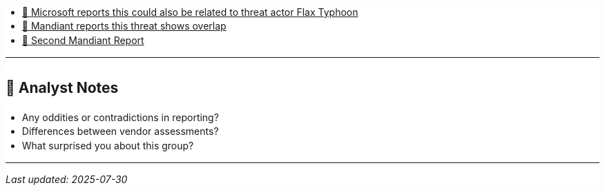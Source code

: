- [🔗 Microsoft reports this could also be related to threat actor Flax Typhoon](https://www.microsoft.com/en-us/security/blog/2023/08/24/flax-typhoon-using-legitimate-software-to-quietly-access-taiwanese-organizations/)
- [🔗 Mandiant reports this threat shows overlap](https://cloud.google.com/blog/topics/threat-intelligence/cybercrime-multifaceted-national-security-threat)
- [🔗 Second Mandiant Report](https://cloud.google.com/blog/topics/threat-intelligence/unc4841-post-barracuda-zero-day-remediation)

---

## 🧠 Analyst Notes

- Any oddities or contradictions in reporting?  
- Differences between vendor assessments?  
- What surprised you about this group?

---

*Last updated: 2025-07-30*
